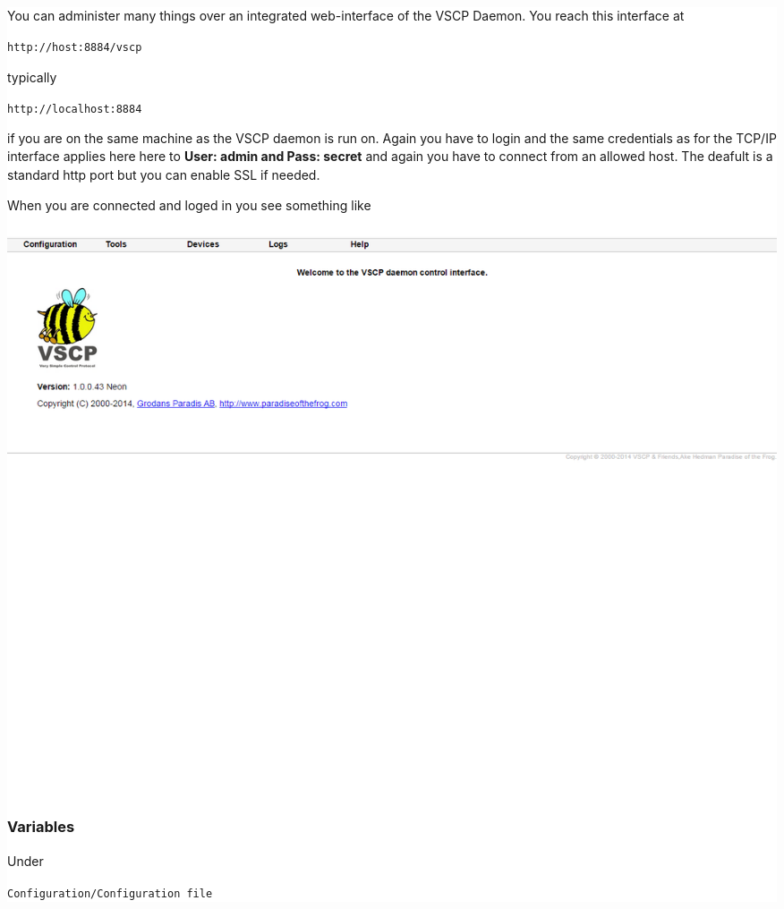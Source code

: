 You can administer many things over an integrated web-interface of the VSCP Daemon. You reach this interface at

    http://host:8884/vscp

typically

    http://localhost:8884

if you are on the same machine as the VSCP daemon is run on.  Again you have to login and the same credentials as for the TCP/IP interface applies here here to **User: admin and Pass: secret** and again you have to connect from an allowed host. The deafult is a standard http port but you can enable SSL if needed.

When you are connected and loged in you see something like

![](./images/getting_started/web_admin_interface.png)

### Variables

Under 

    Configuration/Configuration file
